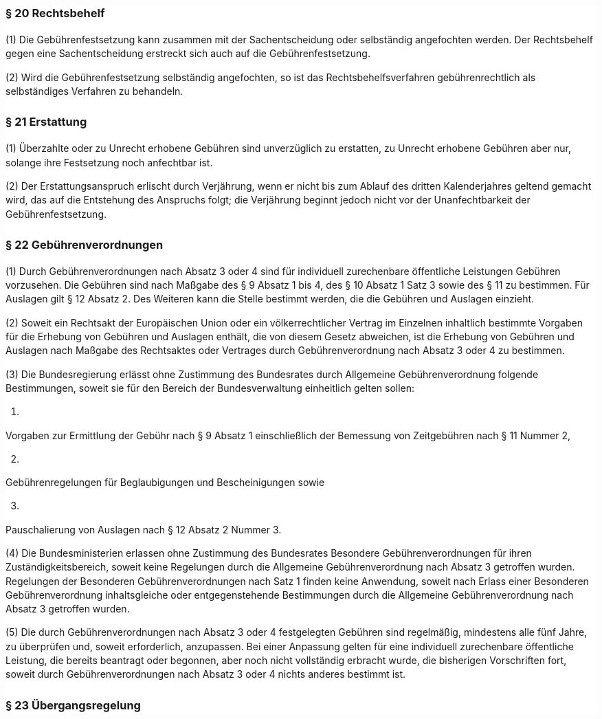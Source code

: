 ### § 20 Rechtsbehelf

(1) Die Gebührenfestsetzung kann zusammen mit der Sachentscheidung oder selbständig angefochten werden. Der Rechtsbehelf gegen eine Sachentscheidung erstreckt sich auch auf die Gebührenfestsetzung.

(2) Wird die Gebührenfestsetzung selbständig angefochten, so ist das Rechtsbehelfsverfahren gebührenrechtlich als selbständiges Verfahren zu behandeln.

### § 21 Erstattung

(1) Überzahlte oder zu Unrecht erhobene Gebühren sind unverzüglich zu erstatten, zu Unrecht erhobene Gebühren aber nur, solange ihre Festsetzung noch anfechtbar ist.

(2) Der Erstattungsanspruch erlischt durch Verjährung, wenn er nicht bis zum Ablauf des dritten Kalenderjahres geltend gemacht wird, das auf die Entstehung des Anspruchs folgt; die Verjährung beginnt jedoch nicht vor der Unanfechtbarkeit der Gebührenfestsetzung.

### § 22 Gebührenverordnungen

(1) Durch Gebührenverordnungen nach Absatz 3 oder 4 sind für individuell zurechenbare öffentliche Leistungen Gebühren vorzusehen. Die Gebühren sind nach Maßgabe des § 9 Absatz 1 bis 4, des § 10 Absatz 1 Satz 3 sowie des § 11 zu bestimmen. Für Auslagen gilt § 12 Absatz 2. Des Weiteren kann die Stelle bestimmt werden, die die Gebühren und Auslagen einzieht.

(2) Soweit ein Rechtsakt der Europäischen Union oder ein völkerrechtlicher Vertrag im Einzelnen inhaltlich bestimmte Vorgaben für die Erhebung von Gebühren und Auslagen enthält, die von diesem Gesetz abweichen, ist die Erhebung von Gebühren und Auslagen nach Maßgabe des Rechtsaktes oder Vertrages durch Gebührenverordnung nach Absatz 3 oder 4 zu bestimmen.

(3) Die Bundesregierung erlässt ohne Zustimmung des Bundesrates durch Allgemeine Gebührenverordnung folgende Bestimmungen, soweit sie für den Bereich der Bundesverwaltung einheitlich gelten sollen:

1.  
Vorgaben zur Ermittlung der Gebühr nach § 9 Absatz 1 einschließlich der Bemessung von Zeitgebühren nach § 11 Nummer 2,

2.  
Gebührenregelungen für Beglaubigungen und Bescheinigungen sowie

3.  
Pauschalierung von Auslagen nach § 12 Absatz 2 Nummer 3.

(4) Die Bundesministerien erlassen ohne Zustimmung des Bundesrates Besondere Gebührenverordnungen für ihren Zuständigkeitsbereich, soweit keine Regelungen durch die Allgemeine Gebührenverordnung nach Absatz 3 getroffen wurden. Regelungen der Besonderen Gebührenverordnungen nach Satz 1 finden keine Anwendung, soweit nach Erlass einer Besonderen Gebührenverordnung inhaltsgleiche oder entgegenstehende Bestimmungen durch die Allgemeine Gebührenverordnung nach Absatz 3 getroffen wurden.

(5) Die durch Gebührenverordnungen nach Absatz 3 oder 4 festgelegten Gebühren sind regelmäßig, mindestens alle fünf Jahre, zu überprüfen und, soweit erforderlich, anzupassen. Bei einer Anpassung gelten für eine individuell zurechenbare öffentliche Leistung, die bereits beantragt oder begonnen, aber noch nicht vollständig erbracht wurde, die bisherigen Vorschriften fort, soweit durch Gebührenverordnungen nach Absatz 3 oder 4 nichts anderes bestimmt ist.

### § 23 Übergangsregelung
